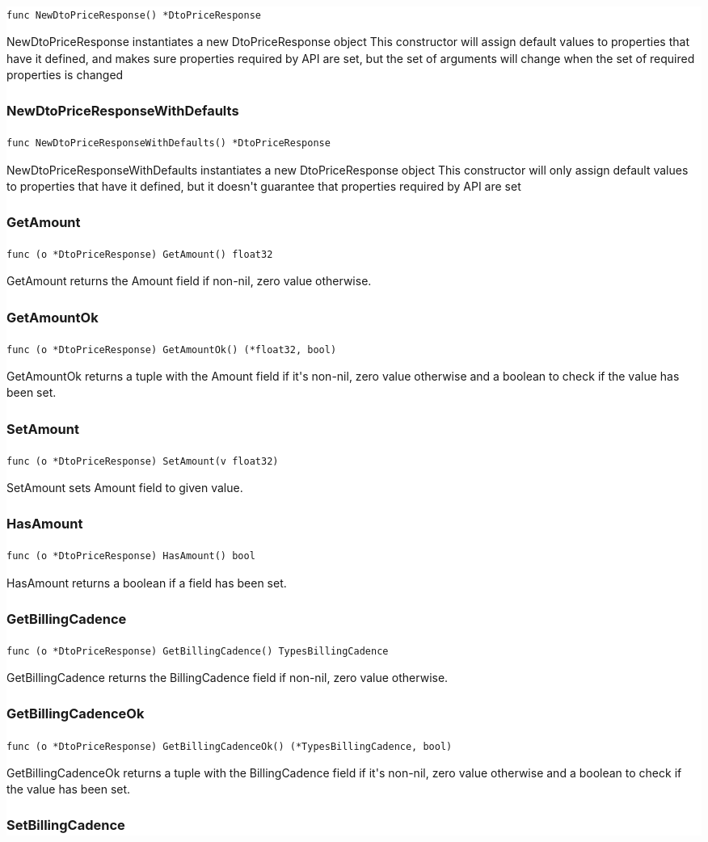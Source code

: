 `func NewDtoPriceResponse() *DtoPriceResponse`

NewDtoPriceResponse instantiates a new DtoPriceResponse object
This constructor will assign default values to properties that have it defined,
and makes sure properties required by API are set, but the set of arguments
will change when the set of required properties is changed

### NewDtoPriceResponseWithDefaults

`func NewDtoPriceResponseWithDefaults() *DtoPriceResponse`

NewDtoPriceResponseWithDefaults instantiates a new DtoPriceResponse object
This constructor will only assign default values to properties that have it defined,
but it doesn't guarantee that properties required by API are set

### GetAmount

`func (o *DtoPriceResponse) GetAmount() float32`

GetAmount returns the Amount field if non-nil, zero value otherwise.

### GetAmountOk

`func (o *DtoPriceResponse) GetAmountOk() (*float32, bool)`

GetAmountOk returns a tuple with the Amount field if it's non-nil, zero value otherwise
and a boolean to check if the value has been set.

### SetAmount

`func (o *DtoPriceResponse) SetAmount(v float32)`

SetAmount sets Amount field to given value.

### HasAmount

`func (o *DtoPriceResponse) HasAmount() bool`

HasAmount returns a boolean if a field has been set.

### GetBillingCadence

`func (o *DtoPriceResponse) GetBillingCadence() TypesBillingCadence`

GetBillingCadence returns the BillingCadence field if non-nil, zero value otherwise.

### GetBillingCadenceOk

`func (o *DtoPriceResponse) GetBillingCadenceOk() (*TypesBillingCadence, bool)`

GetBillingCadenceOk returns a tuple with the BillingCadence field if it's non-nil, zero value otherwise
and a boolean to check if the value has been set.

### SetBillingCadence
